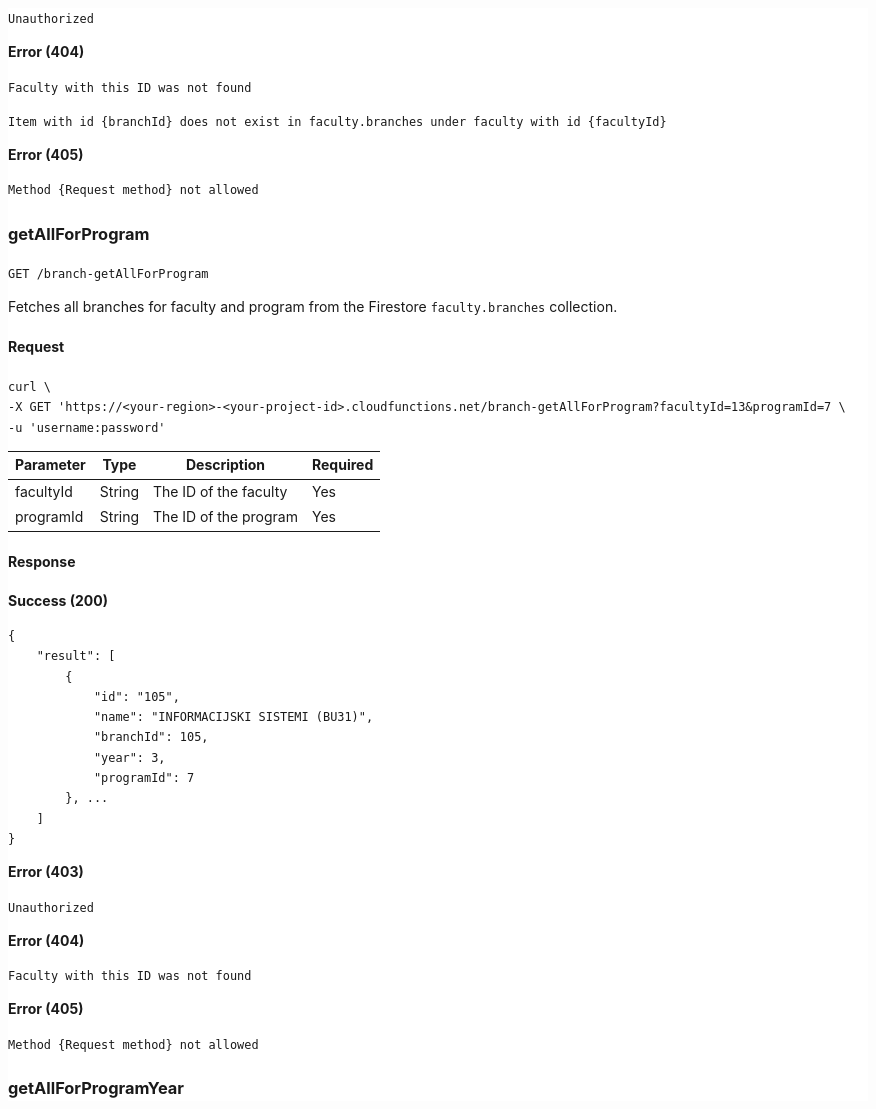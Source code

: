 ```
Unauthorized
```
**Error (404)**
```
Faculty with this ID was not found
```
```
Item with id {branchId} does not exist in faculty.branches under faculty with id {facultyId}
```
**Error (405)**
```
Method {Request method} not allowed
```
### getAllForProgram

`GET /branch-getAllForProgram`

Fetches all branches for faculty and program from the Firestore `faculty.branches` collection.

#### Request
```
curl \
-X GET 'https://<your-region>-<your-project-id>.cloudfunctions.net/branch-getAllForProgram?facultyId=13&programId=7 \
-u 'username:password'
```

| Parameter | Type   | Description           | Required |
| --------- | ------ | --------------------- | -------- |
| facultyId | String | The ID of the faculty | Yes      |
| programId | String | The ID of the program | Yes      |
#### Response
**Success (200)**
```
{
    "result": [
        {
            "id": "105",
            "name": "INFORMACIJSKI SISTEMI (BU31)",
            "branchId": 105,
            "year": 3,
            "programId": 7
        }, ...
    ]
}
```
**Error (403)**
```
Unauthorized
```
**Error (404)**
```
Faculty with this ID was not found
```
**Error (405)**
```
Method {Request method} not allowed
```
### getAllForProgramYear
